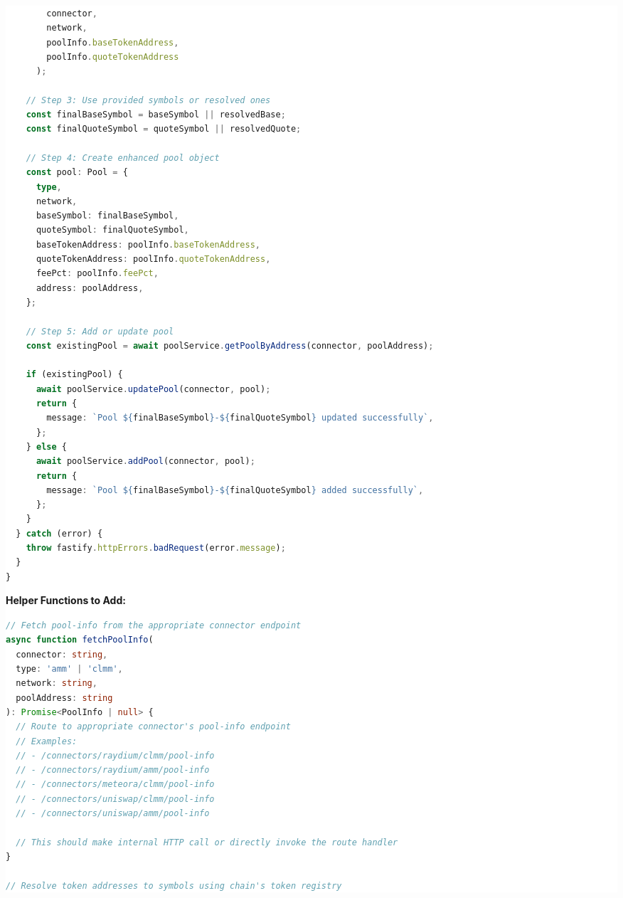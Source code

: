 ```typescript
        connector,
        network,
        poolInfo.baseTokenAddress,
        poolInfo.quoteTokenAddress
      );

    // Step 3: Use provided symbols or resolved ones
    const finalBaseSymbol = baseSymbol || resolvedBase;
    const finalQuoteSymbol = quoteSymbol || resolvedQuote;

    // Step 4: Create enhanced pool object
    const pool: Pool = {
      type,
      network,
      baseSymbol: finalBaseSymbol,
      quoteSymbol: finalQuoteSymbol,
      baseTokenAddress: poolInfo.baseTokenAddress,
      quoteTokenAddress: poolInfo.quoteTokenAddress,
      feePct: poolInfo.feePct,
      address: poolAddress,
    };

    // Step 5: Add or update pool
    const existingPool = await poolService.getPoolByAddress(connector, poolAddress);

    if (existingPool) {
      await poolService.updatePool(connector, pool);
      return {
        message: `Pool ${finalBaseSymbol}-${finalQuoteSymbol} updated successfully`,
      };
    } else {
      await poolService.addPool(connector, pool);
      return {
        message: `Pool ${finalBaseSymbol}-${finalQuoteSymbol} added successfully`,
      };
    }
  } catch (error) {
    throw fastify.httpErrors.badRequest(error.message);
  }
}
```

**Helper Functions to Add:**

```typescript
// Fetch pool-info from the appropriate connector endpoint
async function fetchPoolInfo(
  connector: string,
  type: 'amm' | 'clmm',
  network: string,
  poolAddress: string
): Promise<PoolInfo | null> {
  // Route to appropriate connector's pool-info endpoint
  // Examples:
  // - /connectors/raydium/clmm/pool-info
  // - /connectors/raydium/amm/pool-info
  // - /connectors/meteora/clmm/pool-info
  // - /connectors/uniswap/clmm/pool-info
  // - /connectors/uniswap/amm/pool-info

  // This should make internal HTTP call or directly invoke the route handler
}

// Resolve token addresses to symbols using chain's token registry
```